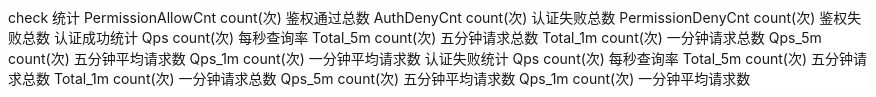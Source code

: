 </tr><tr>
<td rowspan=3>check 统计</td>		
<td >PermissionAllowCnt</td>
<td >count(次)</td>
<td >鉴权通过总数</td>
</tr><tr>
<td >AuthDenyCnt</td>
<td >count(次)</td>
<td >认证失败总数</td>
</tr><tr>
<td >PermissionDenyCnt</td>
<td >count(次)</td>
<td >鉴权失败总数</td>
</tr><tr>

<td rowspan=5>认证成功统计</td>
<td >Qps</td>
<td >count(次)</td>
<td >每秒查询率</td>
</tr><tr>
<td >Total_5m</td>
<td >count(次)</td>
<td >五分钟请求总数</td>
</tr><tr>
<td >Total_1m</td>
<td >count(次)</td>
<td >一分钟请求总数</td>
</tr><tr>
<td >Qps_5m</td>
<td >count(次)</td>
<td >五分钟平均请求数</td>
</tr><tr>
<td >Qps_1m</td>
<td >count(次)</td>
<td >一分钟平均请求数</td>
</tr><tr>

<td rowspan=5>认证失败统计</td>
<td >Qps</td>
<td >count(次)</td>
<td >每秒查询率</td>
</tr><tr>
<td >Total_5m</td>
<td >count(次)</td>
<td >五分钟请求总数</td>
</tr><tr>
<td >Total_1m</td>
<td >count(次)</td>
<td >一分钟请求总数</td>
</tr><tr>
<td >Qps_5m</td>
<td >count(次)</td>
<td >五分钟平均请求数</td>
</tr><tr>
<td >Qps_1m</td>
<td >count(次)</td>
<td >一分钟平均请求数</td>
</tr><tr>
